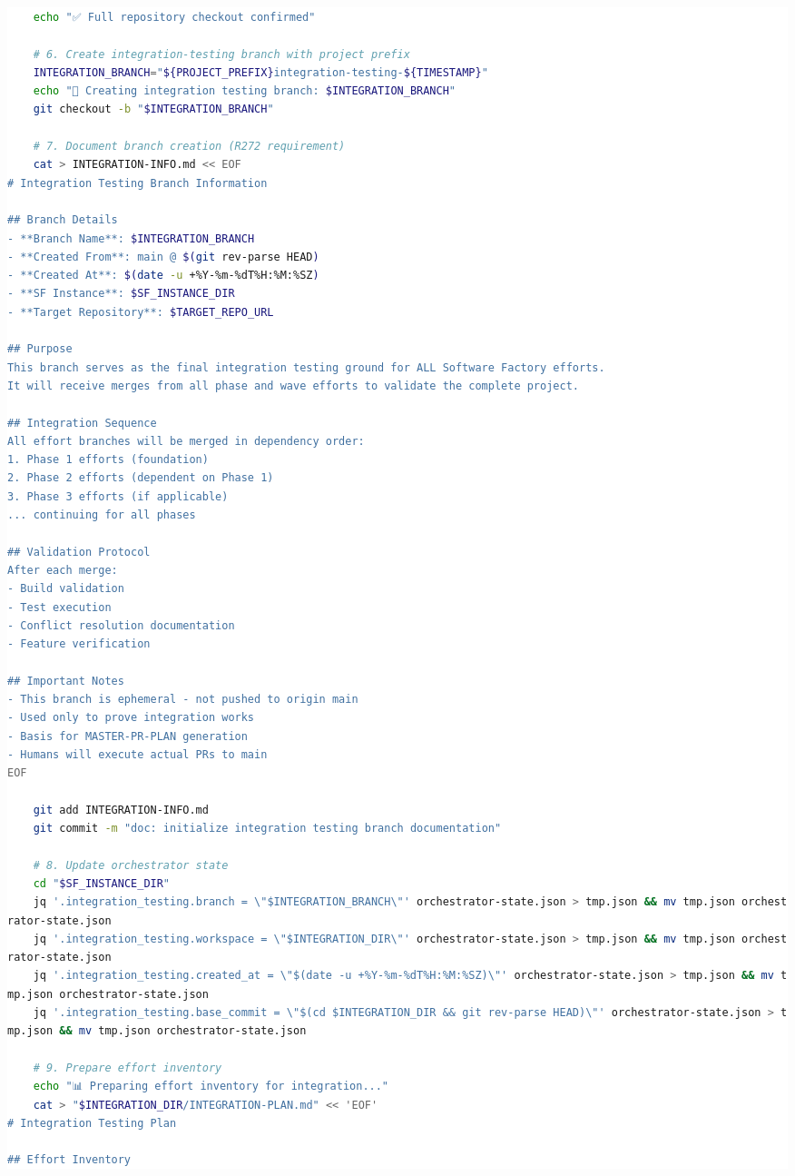 ```bash
    echo "✅ Full repository checkout confirmed"
    
    # 6. Create integration-testing branch with project prefix
    INTEGRATION_BRANCH="${PROJECT_PREFIX}integration-testing-${TIMESTAMP}"
    echo "🌿 Creating integration testing branch: $INTEGRATION_BRANCH"
    git checkout -b "$INTEGRATION_BRANCH"
    
    # 7. Document branch creation (R272 requirement)
    cat > INTEGRATION-INFO.md << EOF
# Integration Testing Branch Information

## Branch Details
- **Branch Name**: $INTEGRATION_BRANCH
- **Created From**: main @ $(git rev-parse HEAD)
- **Created At**: $(date -u +%Y-%m-%dT%H:%M:%SZ)
- **SF Instance**: $SF_INSTANCE_DIR
- **Target Repository**: $TARGET_REPO_URL

## Purpose
This branch serves as the final integration testing ground for ALL Software Factory efforts.
It will receive merges from all phase and wave efforts to validate the complete project.

## Integration Sequence
All effort branches will be merged in dependency order:
1. Phase 1 efforts (foundation)
2. Phase 2 efforts (dependent on Phase 1)
3. Phase 3 efforts (if applicable)
... continuing for all phases

## Validation Protocol
After each merge:
- Build validation
- Test execution
- Conflict resolution documentation
- Feature verification

## Important Notes
- This branch is ephemeral - not pushed to origin main
- Used only to prove integration works
- Basis for MASTER-PR-PLAN generation
- Humans will execute actual PRs to main
EOF
    
    git add INTEGRATION-INFO.md
    git commit -m "doc: initialize integration testing branch documentation"
    
    # 8. Update orchestrator state
    cd "$SF_INSTANCE_DIR"
    jq '.integration_testing.branch = \"$INTEGRATION_BRANCH\"' orchestrator-state.json > tmp.json && mv tmp.json orchestrator-state.json
    jq '.integration_testing.workspace = \"$INTEGRATION_DIR\"' orchestrator-state.json > tmp.json && mv tmp.json orchestrator-state.json
    jq '.integration_testing.created_at = \"$(date -u +%Y-%m-%dT%H:%M:%SZ)\"' orchestrator-state.json > tmp.json && mv tmp.json orchestrator-state.json
    jq '.integration_testing.base_commit = \"$(cd $INTEGRATION_DIR && git rev-parse HEAD)\"' orchestrator-state.json > tmp.json && mv tmp.json orchestrator-state.json
    
    # 9. Prepare effort inventory
    echo "📊 Preparing effort inventory for integration..."
    cat > "$INTEGRATION_DIR/INTEGRATION-PLAN.md" << 'EOF'
# Integration Testing Plan

## Effort Inventory
```